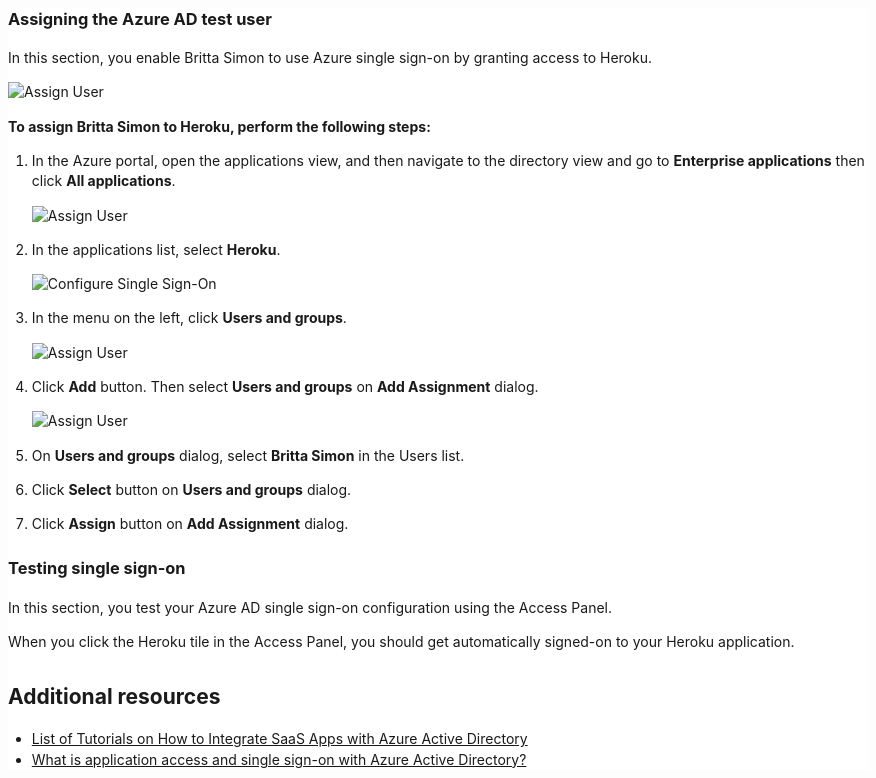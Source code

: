 ### Assigning the Azure AD test user

In this section, you enable Britta Simon to use Azure single sign-on by granting access to Heroku.

![Assign User][200] 

**To assign Britta Simon to Heroku, perform the following steps:**

1. In the Azure portal, open the applications view, and then navigate to the directory view and go to **Enterprise applications** then click **All applications**.

	![Assign User][201] 

2. In the applications list, select **Heroku**.

	![Configure Single Sign-On](./media/active-directory-saas-heroku-tutorial/tutorial_heroku_app.png) 

3. In the menu on the left, click **Users and groups**.

	![Assign User][202] 

4. Click **Add** button. Then select **Users and groups** on **Add Assignment** dialog.

	![Assign User][203]

5. On **Users and groups** dialog, select **Britta Simon** in the Users list.

6. Click **Select** button on **Users and groups** dialog.

7. Click **Assign** button on **Add Assignment** dialog.
	
### Testing single sign-on

In this section, you test your Azure AD single sign-on configuration using the Access Panel.

When you click the Heroku tile in the Access Panel, you should get automatically signed-on to your Heroku application.

## Additional resources

* [List of Tutorials on How to Integrate SaaS Apps with Azure Active Directory](active-directory-saas-tutorial-list.md)
* [What is application access and single sign-on with Azure Active Directory?](manage-apps/what-is-single-sign-on.md)



[1]: ./media/active-directory-saas-heroku-tutorial/tutorial_general_01.png
[2]: ./media/active-directory-saas-heroku-tutorial/tutorial_general_02.png
[3]: ./media/active-directory-saas-heroku-tutorial/tutorial_general_03.png
[4]: ./media/active-directory-saas-heroku-tutorial/tutorial_general_04.png

[100]: ./media/active-directory-saas-heroku-tutorial/tutorial_general_100.png

[200]: ./media/active-directory-saas-heroku-tutorial/tutorial_general_200.png
[201]: ./media/active-directory-saas-heroku-tutorial/tutorial_general_201.png
[202]: ./media/active-directory-saas-heroku-tutorial/tutorial_general_202.png
[203]: ./media/active-directory-saas-heroku-tutorial/tutorial_general_203.png
